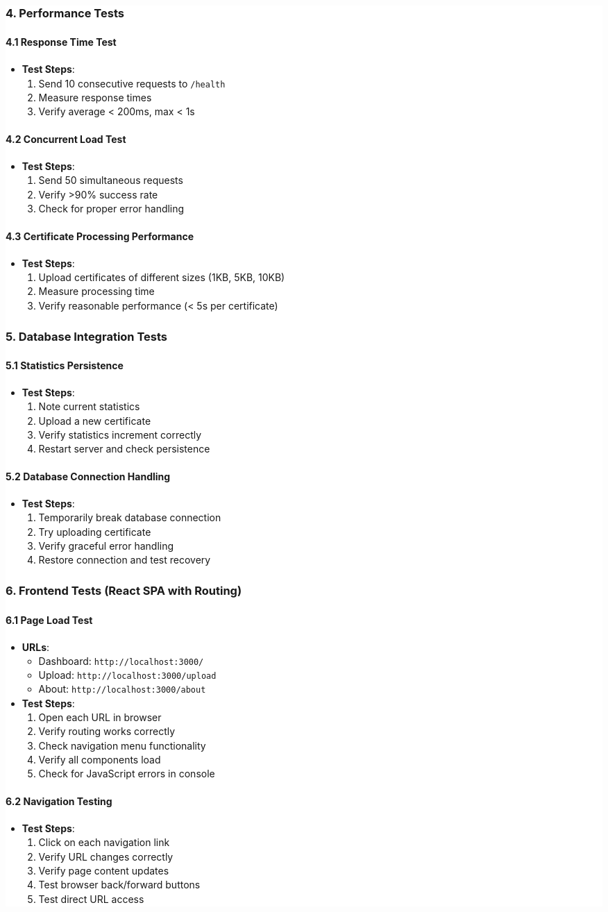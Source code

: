 ### 4. Performance Tests

#### 4.1 Response Time Test
- **Test Steps**:
  1. Send 10 consecutive requests to `/health`
  2. Measure response times
  3. Verify average < 200ms, max < 1s

#### 4.2 Concurrent Load Test
- **Test Steps**:
  1. Send 50 simultaneous requests
  2. Verify >90% success rate
  3. Check for proper error handling

#### 4.3 Certificate Processing Performance
- **Test Steps**:
  1. Upload certificates of different sizes (1KB, 5KB, 10KB)
  2. Measure processing time
  3. Verify reasonable performance (< 5s per certificate)

### 5. Database Integration Tests

#### 5.1 Statistics Persistence
- **Test Steps**:
  1. Note current statistics
  2. Upload a new certificate
  3. Verify statistics increment correctly
  4. Restart server and check persistence

#### 5.2 Database Connection Handling
- **Test Steps**:
  1. Temporarily break database connection
  2. Try uploading certificate
  3. Verify graceful error handling
  4. Restore connection and test recovery

### 6. Frontend Tests (React SPA with Routing)

#### 6.1 Page Load Test
- **URLs**: 
  - Dashboard: `http://localhost:3000/`
  - Upload: `http://localhost:3000/upload`
  - About: `http://localhost:3000/about`
- **Test Steps**:
  1. Open each URL in browser
  2. Verify routing works correctly
  3. Check navigation menu functionality
  4. Verify all components load
  5. Check for JavaScript errors in console

#### 6.2 Navigation Testing
- **Test Steps**:
  1. Click on each navigation link
  2. Verify URL changes correctly
  3. Verify page content updates
  4. Test browser back/forward buttons
  5. Test direct URL access
